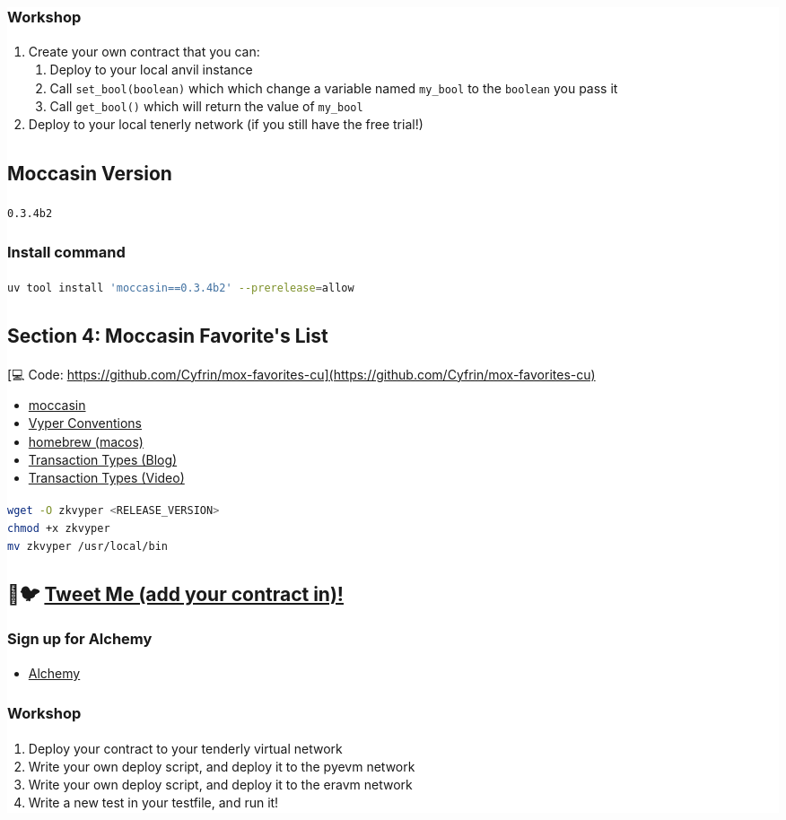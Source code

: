 ### Workshop

1. Create your own contract that you can:
   1. Deploy to your local anvil instance
   2. Call `set_bool(boolean)` which which change a variable named `my_bool` to the `boolean` you pass it
   3. Call `get_bool()` which will return the value of `my_bool`
2. Deploy to your local tenerly network (if you still have the free trial!)

## Moccasin Version

`0.3.4b2`

### Install command

```bash
uv tool install 'moccasin==0.3.4b2' --prerelease=allow
```

## Section 4: Moccasin Favorite's List

[💻 Code: https://github.com/Cyfrin/mox-favorites-cu](https://github.com/Cyfrin/mox-favorites-cu)

- [moccasin](https://github.com/Cyfrin/moccasin)
- [Vyper Conventions](https://github.com/pcaversaccio/snekmate/blob/main/GUIDELINES.md#vyper-conventions)
- [homebrew (macos)](https://brew.sh/)
- [Transaction Types (Blog)](https://www.cyfrin.io/blog/what-is-eip-4844-proto-danksharding-and-blob-transactions)
- [Transaction Types (Video)](https://updraft.cyfrin.io/courses/advanced-foundry/merkle-airdrop/transaction-types)

```bash
wget -O zkvyper <RELEASE_VERSION>
chmod +x zkvyper
mv zkvyper /usr/local/bin
```

## 🐸🐦 [Tweet Me (add your contract in)!](https://twitter.com/intent/tweet?text=I%20just%20deployed%20a%20Smart%20Contract%20using%20%40vyperlang!%0a%0a%20Thanks%20%40PatrickAlphaC%2C%20%40zksyncdevs%2C%20and%20%40cyfrinupdraft!)

### Sign up for Alchemy
- [Alchemy](https://alchemy.com/?a=673c802981)

### Workshop
1. Deploy your contract to your tenderly virtual network
2. Write your own deploy script, and deploy it to the pyevm network
3. Write your own deploy script, and deploy it to the eravm network
4. Write a new test in your testfile, and run it!
